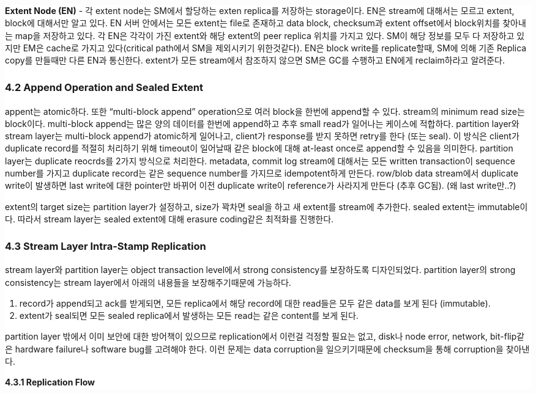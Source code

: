 **Extent Node (EN)** - 각 extent node는 SM에서 할당하는 exten replica를 저장하는 storage이다. EN은 stream에 대해서는 모르고 extent, block에 대해서만 알고 있다. EN 서버 안에서는 모든 extent는 file로 존재하고 data block, checksum과 extent offset에서 block위치를 찾아내는 map을 저장하고 있다. 각 EN은 각각이 가진 extent와 해당 extent의 peer replica 위치를 가지고 있다. SM이 해당 정보를 모두 다 저장하고 있지만 EM은 cache로 가지고 있다(critical path에서 SM을 제외시키기 위한것같다). EN은 block write를 replicate할때, SM에 의해 기존 Replica copy를 만들때만 다른 EN과 통신한다. extent가 모든 stream에서 참조하지 않으면 SM은 GC를 수행하고 EN에게 reclaim하라고 알려준다.

### 4.2 Append Operation and Sealed Extent

appent는 atomic하다. 또한 “multi-block append” operation으로 여러 block을 한번에 append할 수 있다. stream의 minimum read size는 block이다. multi-block append는 많은 양의 데이터를 한번에 append하고 추후 small read가 일어나는 케이스에 적합하다. partition layer와 stream layer는 multi-block append가 atomic하게 일어나고, client가 response를 받지 못하면 retry를 한다 (또는 seal). 이 방식은 client가 duplicate record를 적절히 처리하기 위해 timeout이 일어날때 같은 block에 대해 at-least once로 append할 수 있음을 의미한다. partition layer는 duplicate reocrds를 2가지 방식으로 처리한다. metadata, commit log stream에 대해서는 모든 written transaction이 sequence number를 가지고 duplicate record는 같은 sequence number를 가지므로 idempotent하게 만든다. row/blob data stream에서 duplicate write이 발생하면 last write에 대한 pointer만 바뀌어 이전 duplicate write이 reference가 사라지게 만든다 (추후 GC됨). (왜 last write만..?)

extent의 target size는 partition layer가 설정하고, size가 꽉차면 seal을 하고 새 extent를 stream에 추가한다. sealed extent는 immutable이다. 따라서 stream layer는 sealed extent에 대해 erasure coding같은 최적화를 진행한다.

### 4.3 Stream Layer Intra-Stamp Replication

stream layer와 partition layer는 object transaction level에서 strong consistency를 보장하도록 디자인되었다. partition layer의 strong consistency는 stream layer에서 아래의 내용들을 보장해주기때문에 가능하다.

1. record가 append되고 ack를 받게되면, 모든 replica에서 해당 record에 대한 read들은 모두 같은 data를 보게 된다 (immutable).
2. extent가 seal되면 모든 sealed replica에서 발생하는 모든 read는 같은 content를 보게 된다.

partition layer 밖에서 이미 보안에 대한 방어책이 있으므로 replication에서 이런걸 걱정할 필요는 없고, disk나 node error, network, bit-flip같은 hardware failure나 software bug를 고려해야 한다. 이런 문제는 data corruption을 일으키기때문에 checksum을 통해 corruption을 찾아낸다.

**4.3.1 Replication Flow**
